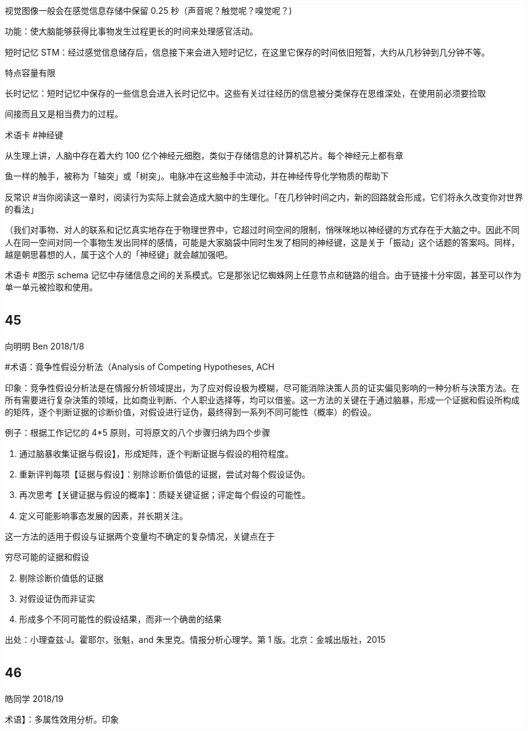 视觉图像一般会在感觉信息存储中保留 0.25 秒（声音呢？触觉呢？嗅觉呢？)

功能：使大脑能够获得比事物发生过程更长的时间来处理感官活动。

短时记忆 STM：经过感觉信息储存后，信息接下来会进入短时记忆，在这里它保存的时间依旧短暂，大约从几秒钟到几分钟不等。

特点容量有限

长时记忆：短时记忆中保存的一些信息会进入长时记忆中。这些有关过往经历的信息被分类保存在思维深处，在使用前必须要捡取

间接而且又是相当费力的过程。

术语卡 #神经键

从生理上讲，人脑中存在着大约 100 亿个神经元细胞，类似于存储信息的计算机芯片。每个神经元上都有章

鱼一样的触手，被称为「轴突」或「树突」。电脉冲在这些触手中流动，并在神经传导化学物质的帮助下

反常识 #当你阅读这一章时，阅读行为实际上就会造成大脑中的生理化。「在几秒钟时间之内，新的回路就会形成，它们将永久改变你对世界的看法」

（我们对事物、对人的联系和记忆真实地存在于物理世界中，它超过时间空间的限制，悄咪咪地以神经键的方式存在于大脑之中。因此不同人在同一空间对同一个事物生发出同样的感情，可能是大家脑袋中同时生发了相同的神经键，这是关于「振动」这个话题的答案吗。同样，越是朝思暮想的人，属于这个人的「神经键」就会越加强吧。

术语卡 #图示 schema 记忆中存储信息之间的关系模式。它是那张记忆蜘蛛网上任意节点和链路的组合。由于链接十分牢固，甚至可以作为单一单元被捡取和使用。

## 45

向明明 Ben 2018/1/8

#术语：竟争性假设分析法（Analysis of Competing Hypotheses, ACH

印象：竞争性假设分析法是在情报分析领域提出，为了应对假设极为模糊，尽可能消除決策人员的证实偏见影响的一种分析与決策方法。在所有需要进行复杂決策的领域，比如商业判断、个人职业选择等，均可以借鉴。这一方法的关键在于通过脑暴，形成一个证据和假设所构成的矩阵，逐个判断证据的诊断价值，对假设进行证伪，最终得到一系列不同可能性（概率）的假设。

例子：根据工作记忆的 4*5 原则，可将原文的八个步骤归纳为四个步骤

1. 通过脑暴收集证据与假设】，形成矩阵，逐个判断证据与假设的相符程度。

2. 重新评判每项【证据与假设】：别除诊断价值低的证据，尝试对每个假设证伪。

3. 再次思考【关键证据与假设的概率】：质疑关键证据；评定每个假设的可能性。

4. 定义可能影响事态发展的因素，并长期关注。

这一方法的适用于假设与证据两个变量均不确定的复杂情况，关键点在于

穷尽可能的证据和假设

2. 剔除诊断价值低的证据

3. 对假设证伪而非证实

4. 形成多个不同可能性的假设结果，而非一个确凿的结果

出处：小理查兹·J。霍耶尔，张魁，and 朱里克。情报分析心理学。第 1 版。北京：金城出版社，2015

## 46

皓同学 2018/19

术语】：多属性效用分析。印象
